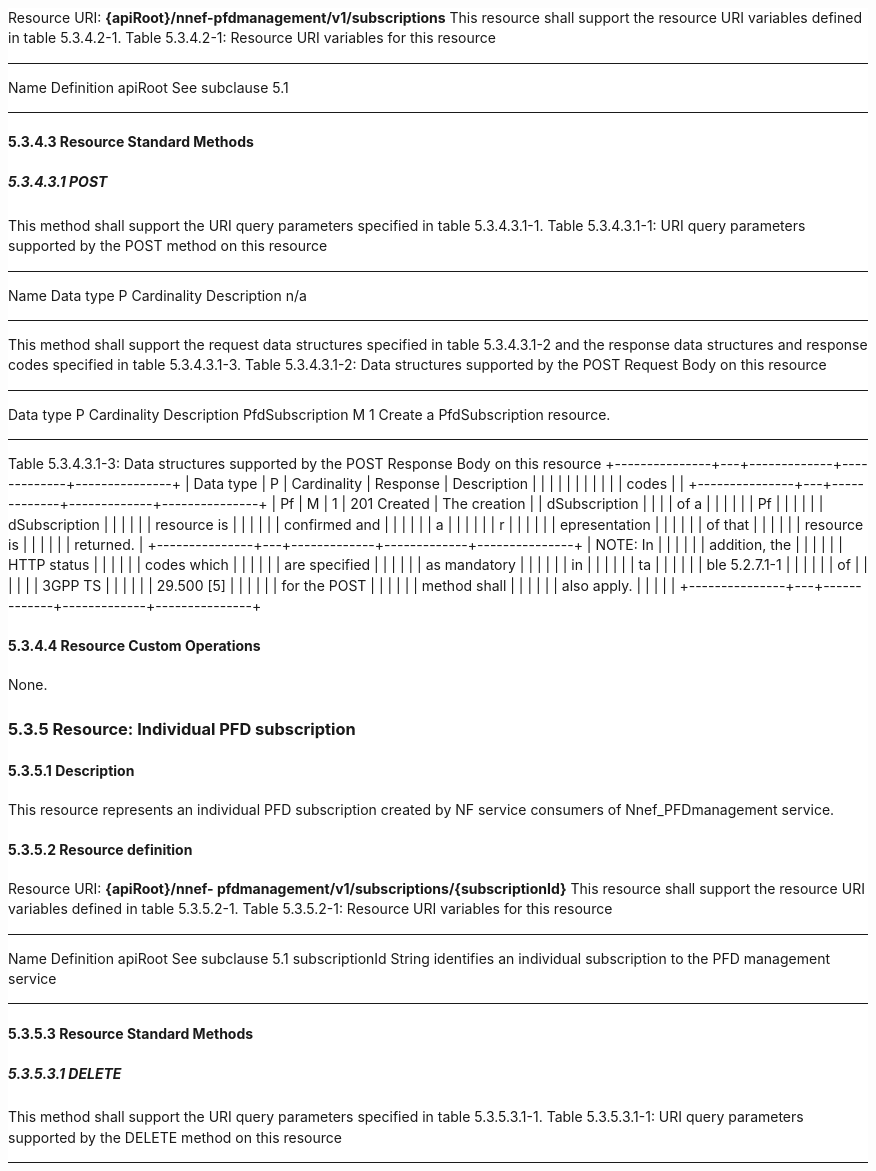 Resource URI: **{apiRoot}/nnef-pfdmanagement/v1/subscriptions**
This resource shall support the resource URI variables defined in table
5.3.4.2-1.
Table 5.3.4.2-1: Resource URI variables for this resource
* * *
Name Definition apiRoot See subclause 5.1
* * *
#### 5.3.4.3 Resource Standard Methods
##### 5.3.4.3.1 POST
This method shall support the URI query parameters specified in table
5.3.4.3.1-1.
Table 5.3.4.3.1-1: URI query parameters supported by the POST method on this
resource
* * *
Name Data type P Cardinality Description n/a
* * *
This method shall support the request data structures specified in table
5.3.4.3.1-2 and the response data structures and response codes specified in
table 5.3.4.3.1-3.
Table 5.3.4.3.1-2: Data structures supported by the POST Request Body on this
resource
* * *
Data type P Cardinality Description PfdSubscription M 1 Create a
PfdSubscription resource.
* * *
Table 5.3.4.3.1-3: Data structures supported by the POST Response Body on this
resource
+---------------+---+-------------+-------------+---------------+ | Data type | P | Cardinality | Response | Description | | | | | | | | | | | codes | | +---------------+---+-------------+-------------+---------------+ | Pf | M | 1 | 201 Created | The creation | | dSubscription | | | | of a | | | | | | Pf | | | | | | dSubscription | | | | | | resource is | | | | | | confirmed and | | | | | | a | | | | | | r | | | | | | epresentation | | | | | | of that | | | | | | resource is | | | | | | returned. | +---------------+---+-------------+-------------+---------------+ | NOTE: In | | | | | | addition, the | | | | | | HTTP status | | | | | | codes which | | | | | | are specified | | | | | | as mandatory | | | | | | in | | | | | | ta | | | | | | ble 5.2.7.1-1 | | | | | | of | | | | | | 3GPP TS | | | | | | 29.500 [5] | | | | | | for the POST | | | | | | method shall | | | | | | also apply. | | | | | +---------------+---+-------------+-------------+---------------+
#### 5.3.4.4 Resource Custom Operations
None.
### 5.3.5 Resource: Individual PFD subscription
#### 5.3.5.1 Description
This resource represents an individual PFD subscription created by NF service
consumers of Nnef_PFDmanagement service.
#### 5.3.5.2 Resource definition
Resource URI: **{apiRoot}/nnef-
pfdmanagement/v1/subscriptions/{subscriptionId}**
This resource shall support the resource URI variables defined in table
5.3.5.2-1.
Table 5.3.5.2-1: Resource URI variables for this resource
* * *
Name Definition apiRoot See subclause 5.1 subscriptionId String identifies an
individual subscription to the PFD management service
* * *
#### 5.3.5.3 Resource Standard Methods
##### 5.3.5.3.1 DELETE
This method shall support the URI query parameters specified in table
5.3.5.3.1-1.
Table 5.3.5.3.1-1: URI query parameters supported by the DELETE method on this
resource
* * *
